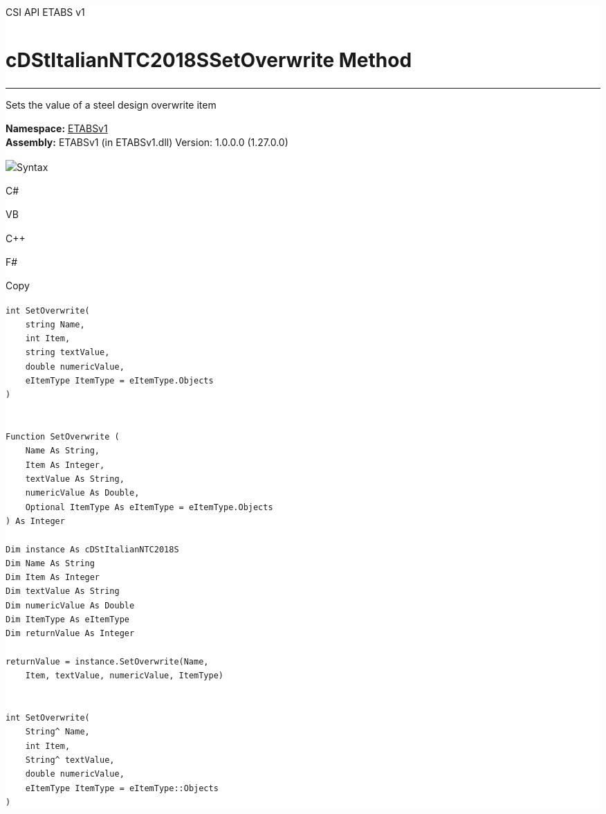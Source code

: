 ﻿

CSI API ETABS v1

# cDStItalianNTC2018SSetOverwrite Method  
  
---  
  
Sets the value of a steel design overwrite item

**Namespace:** [ETABSv1](2780f1b8-2033-5289-2298-1cdb2a7508d9.htm)  
**Assembly:** ETABSv1 (in ETABSv1.dll) Version: 1.0.0.0 (1.27.0.0)

![](../icons/SectionExpanded.png)Syntax

C#

VB

C++

F#

Copy

    
    
    int SetOverwrite(
    	string Name,
    	int Item,
    	string textValue,
    	double numericValue,
    	eItemType ItemType = eItemType.Objects
    )
    
    
    Function SetOverwrite ( 
    	Name As String,
    	Item As Integer,
    	textValue As String,
    	numericValue As Double,
    	Optional ItemType As eItemType = eItemType.Objects
    ) As Integer
    
    Dim instance As cDStItalianNTC2018S
    Dim Name As String
    Dim Item As Integer
    Dim textValue As String
    Dim numericValue As Double
    Dim ItemType As eItemType
    Dim returnValue As Integer
    
    returnValue = instance.SetOverwrite(Name, 
    	Item, textValue, numericValue, ItemType)
    
    
    int SetOverwrite(
    	String^ Name, 
    	int Item, 
    	String^ textValue, 
    	double numericValue, 
    	eItemType ItemType = eItemType::Objects
    )
    
